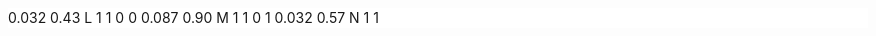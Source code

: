 </td>
<td style="text-align:right;">
0.032
</td>
<td style="text-align:right;">
0.43
</td>
</tr>
<tr>
<td style="text-align:left;">
L
</td>
<td style="text-align:right;">
1
</td>
<td style="text-align:right;">
1
</td>
<td style="text-align:right;">
0
</td>
<td style="text-align:right;">
0
</td>
<td style="text-align:right;">
0.087
</td>
<td style="text-align:right;">
0.90
</td>
</tr>
<tr>
<td style="text-align:left;">
M
</td>
<td style="text-align:right;">
1
</td>
<td style="text-align:right;">
1
</td>
<td style="text-align:right;">
0
</td>
<td style="text-align:right;">
1
</td>
<td style="text-align:right;">
0.032
</td>
<td style="text-align:right;">
0.57
</td>
</tr>
<tr>
<td style="text-align:left;">
N
</td>
<td style="text-align:right;">
1
</td>
<td style="text-align:right;">
1
</td>